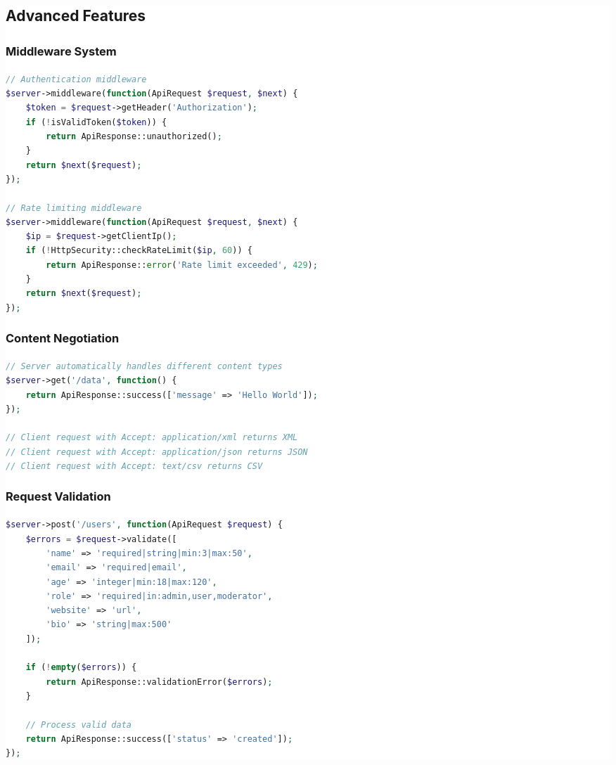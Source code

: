 
## Advanced Features

### Middleware System

```php
// Authentication middleware
$server->middleware(function(ApiRequest $request, $next) {
    $token = $request->getHeader('Authorization');
    if (!isValidToken($token)) {
        return ApiResponse::unauthorized();
    }
    return $next($request);
});

// Rate limiting middleware
$server->middleware(function(ApiRequest $request, $next) {
    $ip = $request->getClientIp();
    if (!HttpSecurity::checkRateLimit($ip, 60)) {
        return ApiResponse::error('Rate limit exceeded', 429);
    }
    return $next($request);
});
```

### Content Negotiation

```php
// Server automatically handles different content types
$server->get('/data', function() {
    return ApiResponse::success(['message' => 'Hello World']);
});

// Client request with Accept: application/xml returns XML
// Client request with Accept: application/json returns JSON
// Client request with Accept: text/csv returns CSV
```

### Request Validation

```php
$server->post('/users', function(ApiRequest $request) {
    $errors = $request->validate([
        'name' => 'required|string|min:3|max:50',
        'email' => 'required|email',
        'age' => 'integer|min:18|max:120',
        'role' => 'required|in:admin,user,moderator',
        'website' => 'url',
        'bio' => 'string|max:500'
    ]);
    
    if (!empty($errors)) {
        return ApiResponse::validationError($errors);
    }
    
    // Process valid data
    return ApiResponse::success(['status' => 'created']);
});
```
